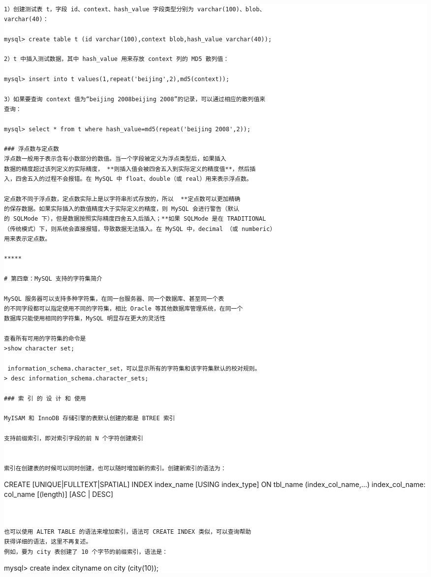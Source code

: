 ```
1）创建测试表 t，字段 id、context、hash_value 字段类型分别为 varchar(100)、blob、
varchar(40)：

mysql> create table t (id varchar(100),context blob,hash_value varchar(40));

2）t 中插入测试数据，其中 hash_value 用来存放 context 列的 MD5 散列值：

mysql> insert into t values(1,repeat('beijing',2),md5(context));

3）如果要查询 context 值为“beijing 2008beijing 2008”的记录，可以通过相应的散列值来
查询：

mysql> select * from t where hash_value=md5(repeat('beijing 2008',2));

### 浮点数与定点数
浮点数一般用于表示含有小数部分的数值。当一个字段被定义为浮点类型后，如果插入
数据的精度超过该列定义的实际精度， **则插入值会被四舍五入到实际定义的精度值**，然后插
入，四舍五入的过程不会报错。在 MySQL 中 float、double（或 real）用来表示浮点数。

定点数不同于浮点数，定点数实际上是以字符串形式存放的，所以  **定点数可以更加精确
的保存数据。如果实际插入的数值精度大于实际定义的精度，则 MySQL 会进行警告（默认
的 SQLMode 下），但是数据按照实际精度四舍五入后插入；**如果 SQLMode 是在 TRADITIONAL
（传统模式）下，则系统会直接报错，导致数据无法插入。在 MySQL 中，decimal （或 numberic）
用来表示定点数。

*****

# 第四章：MySQL 支持的字符集简介

MySQL 服务器可以支持多种字符集，在同一台服务器、同一个数据库、甚至同一个表
的不同字段都可以指定使用不同的字符集，相比 Oracle 等其他数据库管理系统，在同一个
数据库只能使用相同的字符集，MySQL 明显存在更大的灵活性

查看所有可用的字符集的命令是 
>show character set;

 information_schema.character_set，可以显示所有的字符集和该字符集默认的校对规则。
> desc information_schema.character_sets;

### 索 引 的 设 计 和 使用

MyISAM 和 InnoDB 存储引擎的表默认创建的都是 BTREE 索引

支持前缀索引，即对索引字段的前 N 个字符创建索引


索引在创建表的时候可以同时创建，也可以随时增加新的索引。创建新索引的语法为：

```
CREATE [UNIQUE|FULLTEXT|SPATIAL] INDEX index_name
[USING index_type]
ON tbl_name (index_col_name,...)
index_col_name:
col_name [(length)] [ASC | DESC]
```


也可以使用 ALTER TABLE 的语法来增加索引，语法可 CREATE INDEX 类似，可以查询帮助
获得详细的语法，这里不再复述。
例如，要为 city 表创建了 10 个字节的前缀索引，语法是：

```
mysql> create index cityname on city (city(10));